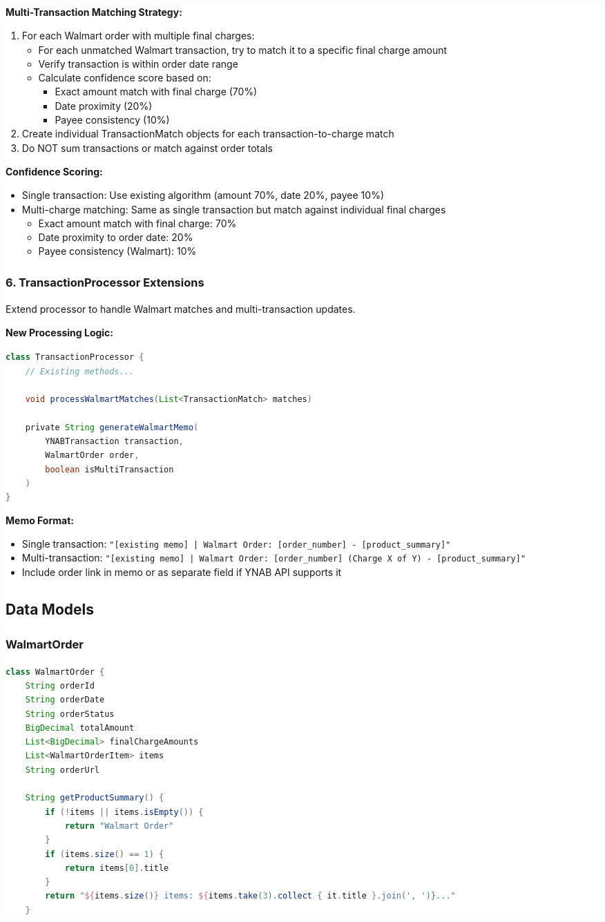 **Multi-Transaction Matching Strategy:**
1. For each Walmart order with multiple final charges:
   - For each unmatched Walmart transaction, try to match it to a specific final charge amount
   - Verify transaction is within order date range
   - Calculate confidence score based on:
     - Exact amount match with final charge (70%)
     - Date proximity (20%)
     - Payee consistency (10%)
2. Create individual TransactionMatch objects for each transaction-to-charge match
3. Do NOT sum transactions or match against order totals

**Confidence Scoring:**
- Single transaction: Use existing algorithm (amount 70%, date 20%, payee 10%)
- Multi-charge matching: Same as single transaction but match against individual final charges
  - Exact amount match with final charge: 70%
  - Date proximity to order date: 20%
  - Payee consistency (Walmart): 10%

### 6. TransactionProcessor Extensions

Extend processor to handle Walmart matches and multi-transaction updates.

**New Processing Logic:**
```groovy
class TransactionProcessor {
    // Existing methods...
    
    void processWalmartMatches(List<TransactionMatch> matches)
    
    private String generateWalmartMemo(
        YNABTransaction transaction, 
        WalmartOrder order,
        boolean isMultiTransaction
    )
}
```

**Memo Format:**
- Single transaction: `"[existing memo] | Walmart Order: [order_number] - [product_summary]"`
- Multi-transaction: `"[existing memo] | Walmart Order: [order_number] (Charge X of Y) - [product_summary]"`
- Include order link in memo or as separate field if YNAB API supports it

## Data Models

### WalmartOrder
```groovy
class WalmartOrder {
    String orderId
    String orderDate
    String orderStatus
    BigDecimal totalAmount
    List<BigDecimal> finalChargeAmounts
    List<WalmartOrderItem> items
    String orderUrl
    
    String getProductSummary() {
        if (!items || items.isEmpty()) {
            return "Walmart Order"
        }
        if (items.size() == 1) {
            return items[0].title
        }
        return "${items.size()} items: ${items.take(3).collect { it.title }.join(', ')}..."
    }
```